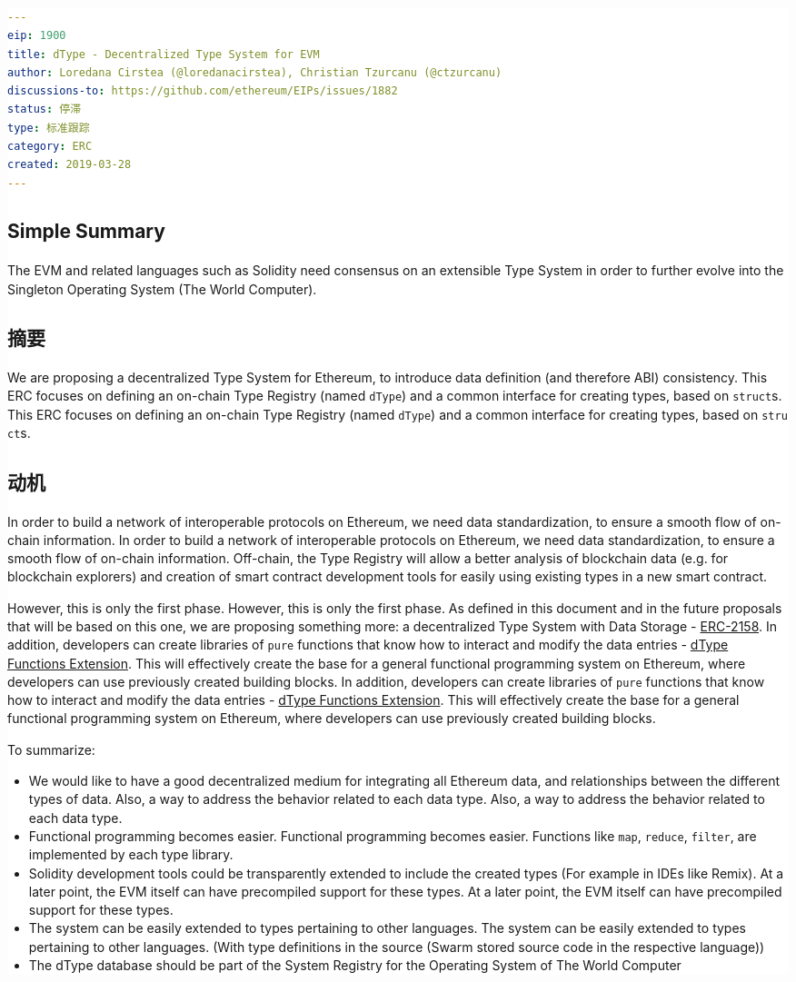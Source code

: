 ```yaml
---
eip: 1900
title: dType - Decentralized Type System for EVM
author: Loredana Cirstea (@loredanacirstea), Christian Tzurcanu (@ctzurcanu)
discussions-to: https://github.com/ethereum/EIPs/issues/1882
status: 停滞
type: 标准跟踪
category: ERC
created: 2019-03-28
---
```


## Simple Summary

The EVM and related languages such as Solidity need consensus on an extensible Type System in order to further evolve into the Singleton Operating System (The World Computer).

## 摘要

We are proposing a decentralized Type System for Ethereum, to introduce data definition (and therefore ABI) consistency. This ERC focuses on defining an on-chain Type Registry (named `dType`) and a common interface for creating types, based on `struct`s. This ERC focuses on defining an on-chain Type Registry (named `dType`) and a common interface for creating types, based on `struct`s.


## 动机

In order to build a network of interoperable protocols on Ethereum, we need data standardization, to ensure a smooth flow of on-chain information. In order to build a network of interoperable protocols on Ethereum, we need data standardization, to ensure a smooth flow of on-chain information. Off-chain, the Type Registry will allow a better analysis of blockchain data (e.g. for blockchain explorers) and creation of smart contract development tools for easily using existing types in a new smart contract.

However, this is only the first phase. However, this is only the first phase. As defined in this document and in the future proposals that will be based on this one, we are proposing something more: a decentralized Type System with Data Storage - [ERC-2158](https://github.com/ethereum/EIPs/pull/2158). In addition, developers can create libraries of `pure` functions that know how to interact and modify the data entries - [dType Functions Extension](https://github.com/ethereum/EIPs/issues/1921). This will effectively create the base for a general functional programming system on Ethereum, where developers can use previously created building blocks. In addition, developers can create libraries of `pure` functions that know how to interact and modify the data entries - [dType Functions Extension](https://github.com/ethereum/EIPs/issues/1921). This will effectively create the base for a general functional programming system on Ethereum, where developers can use previously created building blocks.

To summarize:

* We would like to have a good decentralized medium for integrating all Ethereum data, and relationships between the different types of data. Also, a way to address the behavior related to each data type. Also, a way to address the behavior related to each data type.
* Functional programming becomes easier. Functional programming becomes easier. Functions like `map`, `reduce`, `filter`, are implemented by each type library.
* Solidity development tools could be transparently extended to include the created types (For example in IDEs like Remix). At a later point, the EVM itself can have precompiled support for these types. At a later point, the EVM itself can have precompiled support for these types.
* The system can be easily extended to types pertaining to other languages. The system can be easily extended to types pertaining to other languages. (With type definitions in the source (Swarm stored source code in the respective language))
* The dType database should be part of the System Registry for the Operating System of The World Computer
